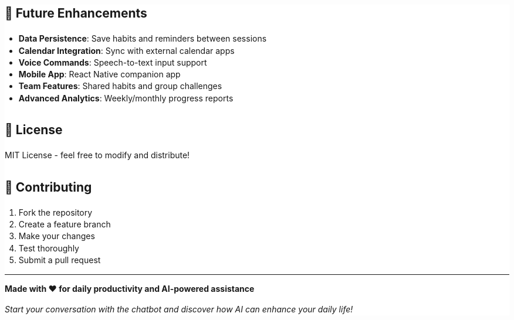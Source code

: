 ## 🔮 Future Enhancements

- **Data Persistence**: Save habits and reminders between sessions
- **Calendar Integration**: Sync with external calendar apps
- **Voice Commands**: Speech-to-text input support
- **Mobile App**: React Native companion app
- **Team Features**: Shared habits and group challenges
- **Advanced Analytics**: Weekly/monthly progress reports

## 📄 License

MIT License - feel free to modify and distribute!

## 🤝 Contributing

1. Fork the repository
2. Create a feature branch
3. Make your changes
4. Test thoroughly
5. Submit a pull request

---

**Made with ❤️ for daily productivity and AI-powered assistance**

*Start your conversation with the chatbot and discover how AI can enhance your daily life!*